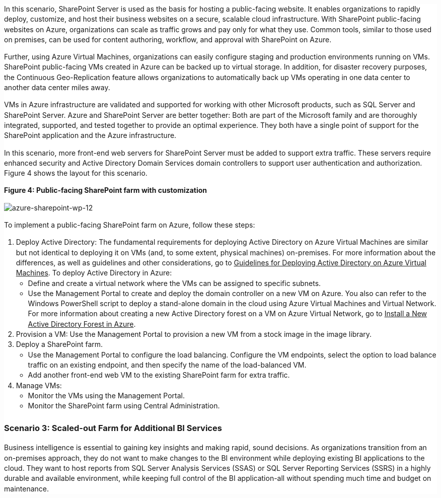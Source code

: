 In this scenario, SharePoint Server is used as the basis for hosting a public-facing website. It enables organizations to rapidly deploy, customize, and host their business websites on a secure, scalable cloud infrastructure. With SharePoint public-facing websites on Azure, organizations can scale as traffic grows and pay only for what they use. Common tools, similar to those used on premises, can be used for content authoring, workflow, and approval with SharePoint on Azure.

Further, using Azure Virtual Machines, organizations can easily configure staging and production environments running on VMs. SharePoint public-facing VMs created in Azure can be backed up to virtual storage. In addition, for disaster recovery purposes, the Continuous Geo-Replication feature allows organizations to automatically back up VMs operating in one data center to another data center miles away.

VMs in Azure infrastructure are validated and supported for working with other Microsoft products, such as SQL Server and SharePoint Server. Azure and SharePoint Server are better together: Both are part of the Microsoft family and are thoroughly integrated, supported, and tested together to provide an optimal experience. They both have a single point of support for the SharePoint application and the Azure infrastructure.

In this scenario, more front-end web servers for SharePoint Server must be added to support extra traffic. These servers require enhanced security and Active Directory Domain Services domain controllers to support user authentication and authorization. Figure 4 shows the layout for this scenario.

**Figure 4: Public-facing SharePoint farm with customization**

![azure-sharepoint-wp-12](./media/virtual-machines-deploy-sharepoint-2010/azure-sharepoint-wp-12.png)

To implement a public-facing SharePoint farm on Azure, follow these steps:

1. Deploy Active Directory: The fundamental requirements for deploying Active Directory on Azure Virtual Machines are similar but not identical to deploying it on VMs (and, to some extent, physical machines) on-premises. For more information about the differences, as well as guidelines and other considerations, go to [Guidelines for Deploying Active Directory on Azure Virtual Machines](http://msdn.microsoft.com/library/jj156090). To deploy Active Directory in Azure:
	- Define and create a virtual network where the VMs can be assigned to specific subnets.
	- Use the Management Portal to create and deploy the domain controller on a new VM on Azure. You also can refer to the Windows PowerShell script to deploy a stand-alone domain in the cloud using Azure Virtual Machines and Virtual Network. For more information about creating a new Active Directory forest on a VM on Azure Virtual Network, go to [Install a New Active Directory Forest in Azure](active-directory-new-forest-virtual-machine.md).
2. Provision a VM: Use the Management Portal to provision a new VM from a stock image in the image library.
3. Deploy a SharePoint farm.
	- Use the Management Portal to configure the load balancing. Configure the VM endpoints, select the option to load balance traffic on an existing endpoint, and then specify the name of the load-balanced VM.
	- Add another front-end web VM to the existing SharePoint farm for extra traffic.
3. Manage VMs:
	- Monitor the VMs using the Management Portal.
	- Monitor the SharePoint farm using Central Administration.

### Scenario 3: Scaled-out Farm for Additional BI Services

Business intelligence is essential to gaining key insights and making rapid, sound decisions. As organizations transition from an on-premises approach, they do not want to make changes to the BI environment while deploying existing BI applications to the cloud. They want to host reports from SQL Server Analysis Services (SSAS) or SQL Server Reporting Services (SSRS) in a highly durable and available environment, while keeping full control of the BI application-all without spending much time and budget on maintenance.

